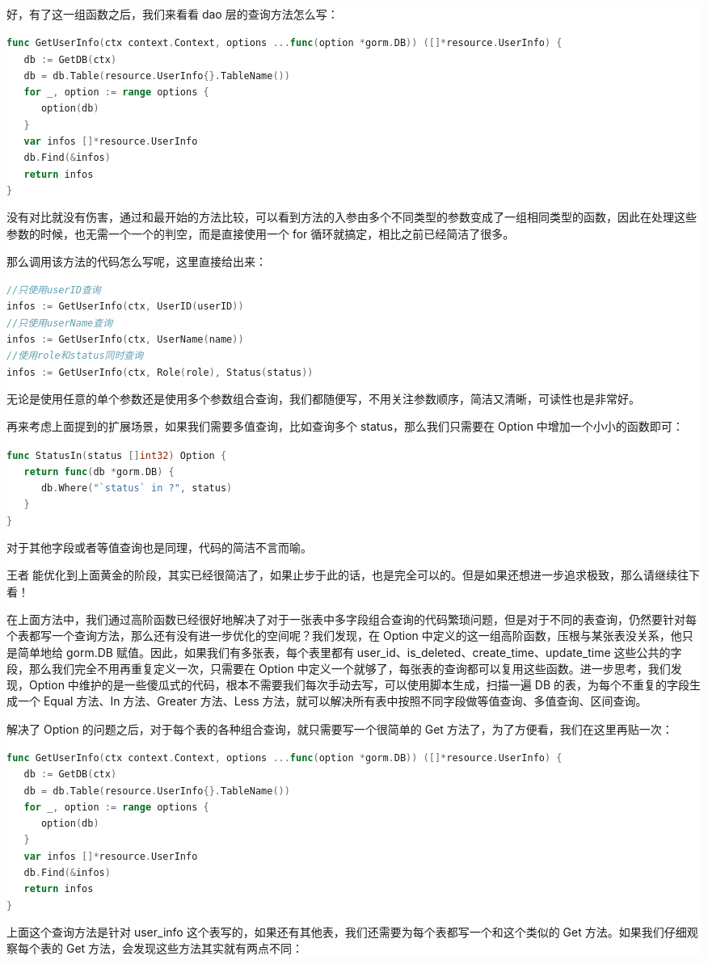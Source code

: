 好，有了这一组函数之后，我们来看看 dao 层的查询方法怎么写：
```go
func GetUserInfo(ctx context.Context, options ...func(option *gorm.DB)) ([]*resource.UserInfo) {
   db := GetDB(ctx)
   db = db.Table(resource.UserInfo{}.TableName())
   for _, option := range options {
      option(db)
   }
   var infos []*resource.UserInfo
   db.Find(&infos)
   return infos
}
```
没有对比就没有伤害，通过和最开始的方法比较，可以看到方法的入参由多个不同类型的参数变成了一组相同类型的函数，因此在处理这些参数的时候，也无需一个一个的判空，而是直接使用一个 for 循环就搞定，相比之前已经简洁了很多。

那么调用该方法的代码怎么写呢，这里直接给出来：
```go
//只使用userID查询
infos := GetUserInfo(ctx, UserID(userID))
//只使用userName查询
infos := GetUserInfo(ctx, UserName(name))
//使用role和status同时查询
infos := GetUserInfo(ctx, Role(role), Status(status))
```
无论是使用任意的单个参数还是使用多个参数组合查询，我们都随便写，不用关注参数顺序，简洁又清晰，可读性也是非常好。

再来考虑上面提到的扩展场景，如果我们需要多值查询，比如查询多个 status，那么我们只需要在 Option 中增加一个小小的函数即可：
```go
func StatusIn(status []int32) Option {
   return func(db *gorm.DB) {
      db.Where("`status` in ?", status)
   }
}
```
对于其他字段或者等值查询也是同理，代码的简洁不言而喻。

王者
能优化到上面黄金的阶段，其实已经很简洁了，如果止步于此的话，也是完全可以的。但是如果还想进一步追求极致，那么请继续往下看！

在上面方法中，我们通过高阶函数已经很好地解决了对于一张表中多字段组合查询的代码繁琐问题，但是对于不同的表查询，仍然要针对每个表都写一个查询方法，那么还有没有进一步优化的空间呢？我们发现，在 Option 中定义的这一组高阶函数，压根与某张表没关系，他只是简单地给 gorm.DB 赋值。因此，如果我们有多张表，每个表里都有 user_id、is_deleted、create_time、update_time 这些公共的字段，那么我们完全不用再重复定义一次，只需要在 Option 中定义一个就够了，每张表的查询都可以复用这些函数。进一步思考，我们发现，Option 中维护的是一些傻瓜式的代码，根本不需要我们每次手动去写，可以使用脚本生成，扫描一遍 DB 的表，为每个不重复的字段生成一个 Equal 方法、In 方法、Greater 方法、Less 方法，就可以解决所有表中按照不同字段做等值查询、多值查询、区间查询。

解决了 Option 的问题之后，对于每个表的各种组合查询，就只需要写一个很简单的 Get 方法了，为了方便看，我们在这里再贴一次：
```go
func GetUserInfo(ctx context.Context, options ...func(option *gorm.DB)) ([]*resource.UserInfo) {
   db := GetDB(ctx)
   db = db.Table(resource.UserInfo{}.TableName())
   for _, option := range options {
      option(db)
   }
   var infos []*resource.UserInfo
   db.Find(&infos)
   return infos
}
```
上面这个查询方法是针对 user_info 这个表写的，如果还有其他表，我们还需要为每个表都写一个和这个类似的 Get 方法。如果我们仔细观察每个表的 Get 方法，会发现这些方法其实就有两点不同：
